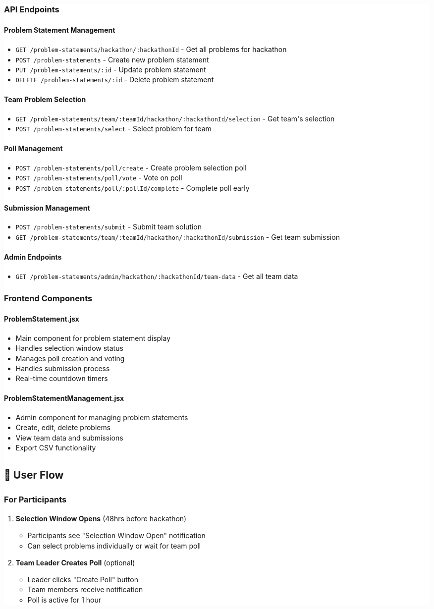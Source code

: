### **API Endpoints**

#### **Problem Statement Management**
- `GET /problem-statements/hackathon/:hackathonId` - Get all problems for hackathon
- `POST /problem-statements` - Create new problem statement
- `PUT /problem-statements/:id` - Update problem statement
- `DELETE /problem-statements/:id` - Delete problem statement

#### **Team Problem Selection**
- `GET /problem-statements/team/:teamId/hackathon/:hackathonId/selection` - Get team's selection
- `POST /problem-statements/select` - Select problem for team

#### **Poll Management**
- `POST /problem-statements/poll/create` - Create problem selection poll
- `POST /problem-statements/poll/vote` - Vote on poll
- `POST /problem-statements/poll/:pollId/complete` - Complete poll early

#### **Submission Management**
- `POST /problem-statements/submit` - Submit team solution
- `GET /problem-statements/team/:teamId/hackathon/:hackathonId/submission` - Get team submission

#### **Admin Endpoints**
- `GET /problem-statements/admin/hackathon/:hackathonId/team-data` - Get all team data

### **Frontend Components**

#### **ProblemStatement.jsx**
- Main component for problem statement display
- Handles selection window status
- Manages poll creation and voting
- Handles submission process
- Real-time countdown timers

#### **ProblemStatementManagement.jsx**
- Admin component for managing problem statements
- Create, edit, delete problems
- View team data and submissions
- Export CSV functionality

## 🔄 User Flow

### **For Participants**

1. **Selection Window Opens** (48hrs before hackathon)
   - Participants see "Selection Window Open" notification
   - Can select problems individually or wait for team poll

2. **Team Leader Creates Poll** (optional)
   - Leader clicks "Create Poll" button
   - Team members receive notification
   - Poll is active for 1 hour
